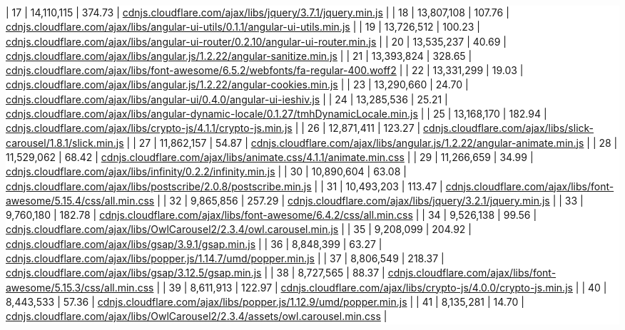 | 17 | 14,110,115  |    374.73 | [cdnjs.cloudflare.com/ajax/libs/jquery/3.7.1/jquery.min.js](https://cdnjs.cloudflare.com/ajax/libs/jquery/3.7.1/jquery.min.js)                                                                         |
| 18 | 13,807,108  |    107.76 | [cdnjs.cloudflare.com/ajax/libs/angular-ui-utils/0.1.1/angular-ui-utils.min.js](https://cdnjs.cloudflare.com/ajax/libs/angular-ui-utils/0.1.1/angular-ui-utils.min.js)                                 |
| 19 | 13,726,512  |    100.23 | [cdnjs.cloudflare.com/ajax/libs/angular-ui-router/0.2.10/angular-ui-router.min.js](https://cdnjs.cloudflare.com/ajax/libs/angular-ui-router/0.2.10/angular-ui-router.min.js)                           |
| 20 | 13,535,237  |     40.69 | [cdnjs.cloudflare.com/ajax/libs/angular.js/1.2.22/angular-sanitize.min.js](https://cdnjs.cloudflare.com/ajax/libs/angular.js/1.2.22/angular-sanitize.min.js)                                           |
| 21 | 13,393,824  |    328.65 | [cdnjs.cloudflare.com/ajax/libs/font-awesome/6.5.2/webfonts/fa-regular-400.woff2](https://cdnjs.cloudflare.com/ajax/libs/font-awesome/6.5.2/webfonts/fa-regular-400.woff2)                             |
| 22 | 13,331,299  |     19.03 | [cdnjs.cloudflare.com/ajax/libs/angular.js/1.2.22/angular-cookies.min.js](https://cdnjs.cloudflare.com/ajax/libs/angular.js/1.2.22/angular-cookies.min.js)                                             |
| 23 | 13,290,660  |     24.70 | [cdnjs.cloudflare.com/ajax/libs/angular-ui/0.4.0/angular-ui-ieshiv.js](https://cdnjs.cloudflare.com/ajax/libs/angular-ui/0.4.0/angular-ui-ieshiv.js)                                                   |
| 24 | 13,285,536  |     25.21 | [cdnjs.cloudflare.com/ajax/libs/angular-dynamic-locale/0.1.27/tmhDynamicLocale.min.js](https://cdnjs.cloudflare.com/ajax/libs/angular-dynamic-locale/0.1.27/tmhDynamicLocale.min.js)                   |
| 25 | 13,168,170  |    182.94 | [cdnjs.cloudflare.com/ajax/libs/crypto-js/4.1.1/crypto-js.min.js](https://cdnjs.cloudflare.com/ajax/libs/crypto-js/4.1.1/crypto-js.min.js)                                                             |
| 26 | 12,871,411  |    123.27 | [cdnjs.cloudflare.com/ajax/libs/slick-carousel/1.8.1/slick.min.js](https://cdnjs.cloudflare.com/ajax/libs/slick-carousel/1.8.1/slick.min.js)                                                           |
| 27 | 11,862,157  |     54.87 | [cdnjs.cloudflare.com/ajax/libs/angular.js/1.2.22/angular-animate.min.js](https://cdnjs.cloudflare.com/ajax/libs/angular.js/1.2.22/angular-animate.min.js)                                             |
| 28 | 11,529,062  |     68.42 | [cdnjs.cloudflare.com/ajax/libs/animate.css/4.1.1/animate.min.css](https://cdnjs.cloudflare.com/ajax/libs/animate.css/4.1.1/animate.min.css)                                                           |
| 29 | 11,266,659  |     34.99 | [cdnjs.cloudflare.com/ajax/libs/infinity/0.2.2/infinity.min.js](https://cdnjs.cloudflare.com/ajax/libs/infinity/0.2.2/infinity.min.js)                                                                 |
| 30 | 10,890,604  |     63.08 | [cdnjs.cloudflare.com/ajax/libs/postscribe/2.0.8/postscribe.min.js](https://cdnjs.cloudflare.com/ajax/libs/postscribe/2.0.8/postscribe.min.js)                                                         |
| 31 | 10,493,203  |    113.47 | [cdnjs.cloudflare.com/ajax/libs/font-awesome/5.15.4/css/all.min.css](https://cdnjs.cloudflare.com/ajax/libs/font-awesome/5.15.4/css/all.min.css)                                                       |
| 32 | 9,865,856   |    257.29 | [cdnjs.cloudflare.com/ajax/libs/jquery/3.2.1/jquery.min.js](https://cdnjs.cloudflare.com/ajax/libs/jquery/3.2.1/jquery.min.js)                                                                         |
| 33 | 9,760,180   |    182.78 | [cdnjs.cloudflare.com/ajax/libs/font-awesome/6.4.2/css/all.min.css](https://cdnjs.cloudflare.com/ajax/libs/font-awesome/6.4.2/css/all.min.css)                                                         |
| 34 | 9,526,138   |     99.56 | [cdnjs.cloudflare.com/ajax/libs/OwlCarousel2/2.3.4/owl.carousel.min.js](https://cdnjs.cloudflare.com/ajax/libs/OwlCarousel2/2.3.4/owl.carousel.min.js)                                                 |
| 35 | 9,208,099   |    204.92 | [cdnjs.cloudflare.com/ajax/libs/gsap/3.9.1/gsap.min.js](https://cdnjs.cloudflare.com/ajax/libs/gsap/3.9.1/gsap.min.js)                                                                                 |
| 36 | 8,848,399   |     63.27 | [cdnjs.cloudflare.com/ajax/libs/popper.js/1.14.7/umd/popper.min.js](https://cdnjs.cloudflare.com/ajax/libs/popper.js/1.14.7/umd/popper.min.js)                                                         |
| 37 | 8,806,549   |    218.37 | [cdnjs.cloudflare.com/ajax/libs/gsap/3.12.5/gsap.min.js](https://cdnjs.cloudflare.com/ajax/libs/gsap/3.12.5/gsap.min.js)                                                                               |
| 38 | 8,727,565   |     88.37 | [cdnjs.cloudflare.com/ajax/libs/font-awesome/5.15.3/css/all.min.css](https://cdnjs.cloudflare.com/ajax/libs/font-awesome/5.15.3/css/all.min.css)                                                       |
| 39 | 8,611,913   |    122.97 | [cdnjs.cloudflare.com/ajax/libs/crypto-js/4.0.0/crypto-js.min.js](https://cdnjs.cloudflare.com/ajax/libs/crypto-js/4.0.0/crypto-js.min.js)                                                             |
| 40 | 8,443,533   |     57.36 | [cdnjs.cloudflare.com/ajax/libs/popper.js/1.12.9/umd/popper.min.js](https://cdnjs.cloudflare.com/ajax/libs/popper.js/1.12.9/umd/popper.min.js)                                                         |
| 41 | 8,135,281   |     14.70 | [cdnjs.cloudflare.com/ajax/libs/OwlCarousel2/2.3.4/assets/owl.carousel.min.css](https://cdnjs.cloudflare.com/ajax/libs/OwlCarousel2/2.3.4/assets/owl.carousel.min.css)                                 |